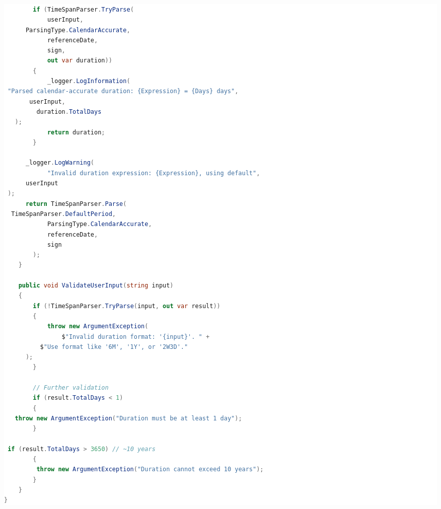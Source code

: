 ```csharp
        if (TimeSpanParser.TryParse(
            userInput, 
      ParsingType.CalendarAccurate, 
            referenceDate, 
            sign, 
            out var duration))
        {
            _logger.LogInformation(
 "Parsed calendar-accurate duration: {Expression} = {Days} days", 
       userInput, 
         duration.TotalDays
   );
            return duration;
        }
        
      _logger.LogWarning(
            "Invalid duration expression: {Expression}, using default", 
      userInput
 );
      return TimeSpanParser.Parse(
  TimeSpanParser.DefaultPeriod, 
            ParsingType.CalendarAccurate, 
            referenceDate, 
            sign
        );
    }
    
    public void ValidateUserInput(string input)
    {
        if (!TimeSpanParser.TryParse(input, out var result))
        {
            throw new ArgumentException(
                $"Invalid duration format: '{input}'. " +
          $"Use format like '6M', '1Y', or '2W3D'."
      );
        }
        
        // Further validation
        if (result.TotalDays < 1)
        {
   throw new ArgumentException("Duration must be at least 1 day");
        }
        
 if (result.TotalDays > 3650) // ~10 years
        {
         throw new ArgumentException("Duration cannot exceed 10 years");
        }
    }
}
```
